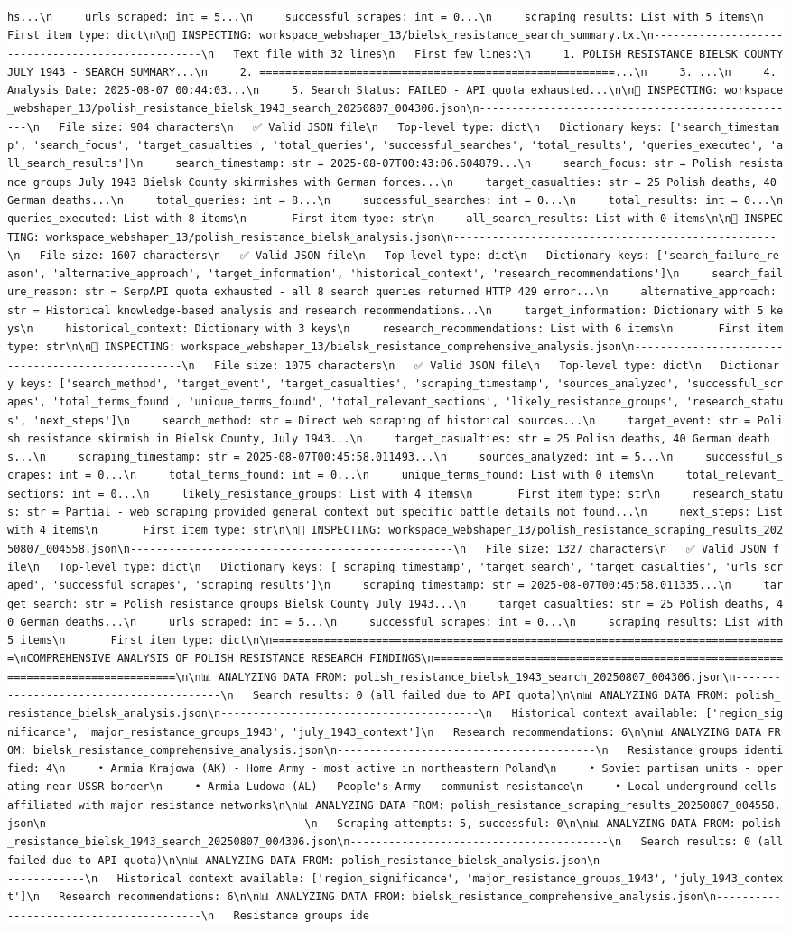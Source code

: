 ```
hs...\n     urls_scraped: int = 5...\n     successful_scrapes: int = 0...\n     scraping_results: List with 5 items\n       First item type: dict\n\n📄 INSPECTING: workspace_webshaper_13/bielsk_resistance_search_summary.txt\n--------------------------------------------------\n   Text file with 32 lines\n   First few lines:\n     1. POLISH RESISTANCE BIELSK COUNTY JULY 1943 - SEARCH SUMMARY...\n     2. =======================================================...\n     3. ...\n     4. Analysis Date: 2025-08-07 00:44:03...\n     5. Search Status: FAILED - API quota exhausted...\n\n📄 INSPECTING: workspace_webshaper_13/polish_resistance_bielsk_1943_search_20250807_004306.json\n--------------------------------------------------\n   File size: 904 characters\n   ✅ Valid JSON file\n   Top-level type: dict\n   Dictionary keys: ['search_timestamp', 'search_focus', 'target_casualties', 'total_queries', 'successful_searches', 'total_results', 'queries_executed', 'all_search_results']\n     search_timestamp: str = 2025-08-07T00:43:06.604879...\n     search_focus: str = Polish resistance groups July 1943 Bielsk County skirmishes with German forces...\n     target_casualties: str = 25 Polish deaths, 40 German deaths...\n     total_queries: int = 8...\n     successful_searches: int = 0...\n     total_results: int = 0...\n     queries_executed: List with 8 items\n       First item type: str\n     all_search_results: List with 0 items\n\n📄 INSPECTING: workspace_webshaper_13/polish_resistance_bielsk_analysis.json\n--------------------------------------------------\n   File size: 1607 characters\n   ✅ Valid JSON file\n   Top-level type: dict\n   Dictionary keys: ['search_failure_reason', 'alternative_approach', 'target_information', 'historical_context', 'research_recommendations']\n     search_failure_reason: str = SerpAPI quota exhausted - all 8 search queries returned HTTP 429 error...\n     alternative_approach: str = Historical knowledge-based analysis and research recommendations...\n     target_information: Dictionary with 5 keys\n     historical_context: Dictionary with 3 keys\n     research_recommendations: List with 6 items\n       First item type: str\n\n📄 INSPECTING: workspace_webshaper_13/bielsk_resistance_comprehensive_analysis.json\n--------------------------------------------------\n   File size: 1075 characters\n   ✅ Valid JSON file\n   Top-level type: dict\n   Dictionary keys: ['search_method', 'target_event', 'target_casualties', 'scraping_timestamp', 'sources_analyzed', 'successful_scrapes', 'total_terms_found', 'unique_terms_found', 'total_relevant_sections', 'likely_resistance_groups', 'research_status', 'next_steps']\n     search_method: str = Direct web scraping of historical sources...\n     target_event: str = Polish resistance skirmish in Bielsk County, July 1943...\n     target_casualties: str = 25 Polish deaths, 40 German deaths...\n     scraping_timestamp: str = 2025-08-07T00:45:58.011493...\n     sources_analyzed: int = 5...\n     successful_scrapes: int = 0...\n     total_terms_found: int = 0...\n     unique_terms_found: List with 0 items\n     total_relevant_sections: int = 0...\n     likely_resistance_groups: List with 4 items\n       First item type: str\n     research_status: str = Partial - web scraping provided general context but specific battle details not found...\n     next_steps: List with 4 items\n       First item type: str\n\n📄 INSPECTING: workspace_webshaper_13/polish_resistance_scraping_results_20250807_004558.json\n--------------------------------------------------\n   File size: 1327 characters\n   ✅ Valid JSON file\n   Top-level type: dict\n   Dictionary keys: ['scraping_timestamp', 'target_search', 'target_casualties', 'urls_scraped', 'successful_scrapes', 'scraping_results']\n     scraping_timestamp: str = 2025-08-07T00:45:58.011335...\n     target_search: str = Polish resistance groups Bielsk County July 1943...\n     target_casualties: str = 25 Polish deaths, 40 German deaths...\n     urls_scraped: int = 5...\n     successful_scrapes: int = 0...\n     scraping_results: List with 5 items\n       First item type: dict\n\n================================================================================\nCOMPREHENSIVE ANALYSIS OF POLISH RESISTANCE RESEARCH FINDINGS\n================================================================================\n\n📊 ANALYZING DATA FROM: polish_resistance_bielsk_1943_search_20250807_004306.json\n----------------------------------------\n   Search results: 0 (all failed due to API quota)\n\n📊 ANALYZING DATA FROM: polish_resistance_bielsk_analysis.json\n----------------------------------------\n   Historical context available: ['region_significance', 'major_resistance_groups_1943', 'july_1943_context']\n   Research recommendations: 6\n\n📊 ANALYZING DATA FROM: bielsk_resistance_comprehensive_analysis.json\n----------------------------------------\n   Resistance groups identified: 4\n     • Armia Krajowa (AK) - Home Army - most active in northeastern Poland\n     • Soviet partisan units - operating near USSR border\n     • Armia Ludowa (AL) - People's Army - communist resistance\n     • Local underground cells affiliated with major resistance networks\n\n📊 ANALYZING DATA FROM: polish_resistance_scraping_results_20250807_004558.json\n----------------------------------------\n   Scraping attempts: 5, successful: 0\n\n📊 ANALYZING DATA FROM: polish_resistance_bielsk_1943_search_20250807_004306.json\n----------------------------------------\n   Search results: 0 (all failed due to API quota)\n\n📊 ANALYZING DATA FROM: polish_resistance_bielsk_analysis.json\n----------------------------------------\n   Historical context available: ['region_significance', 'major_resistance_groups_1943', 'july_1943_context']\n   Research recommendations: 6\n\n📊 ANALYZING DATA FROM: bielsk_resistance_comprehensive_analysis.json\n----------------------------------------\n   Resistance groups ide
```